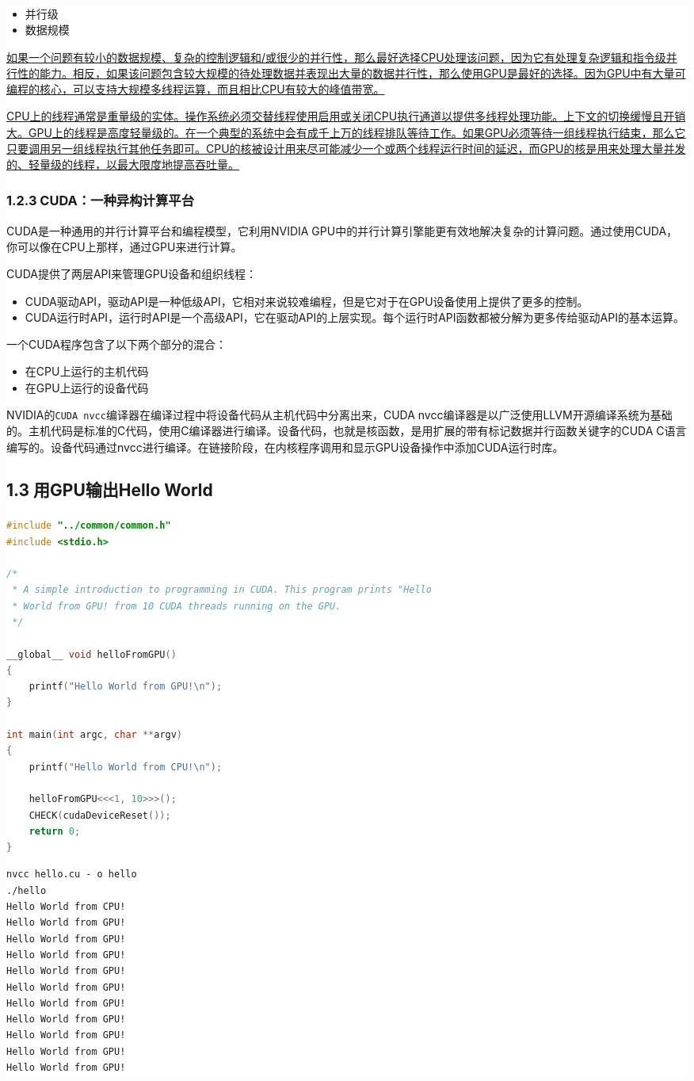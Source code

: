 - 并行级
- 数据规模

<u>如果一个问题有较小的数据规模、复杂的控制逻辑和/或很少的并行性，那么最好选择CPU处理该问题，因为它有处理复杂逻辑和指令级并行性的能力。相反，如果该问题包含较大规模的待处理数据并表现出大量的数据并行性，那么使用GPU是最好的选择。因为GPU中有大量可编程的核心，可以支持大规模多线程运算，而且相比CPU有较大的峰值带宽。</u>

<u>CPU上的线程通常是重量级的实体。操作系统必须交替线程使用启用或关闭CPU执行通道以提供多线程处理功能。上下文的切换缓慢且开销大。GPU上的线程是高度轻量级的。在一个典型的系统中会有成千上万的线程排队等待工作。如果GPU必须等待一组线程执行结束，那么它只要调用另一组线程执行其他任务即可。CPU的核被设计用来尽可能减少一个或两个线程运行时间的延迟，而GPU的核是用来处理大量并发的、轻量级的线程，以最大限度地提高吞吐量。</u>

### 1.2.3 CUDA：一种异构计算平台

CUDA是一种通用的并行计算平台和编程模型，它利用NVIDIA GPU中的并行计算引擎能更有效地解决复杂的计算问题。通过使用CUDA，你可以像在CPU上那样，通过GPU来进行计算。

CUDA提供了两层API来管理GPU设备和组织线程：

- CUDA驱动API，驱动API是一种低级API，它相对来说较难编程，但是它对于在GPU设备使用上提供了更多的控制。
- CUDA运行时API，运行时API是一个高级API，它在驱动API的上层实现。每个运行时API函数都被分解为更多传给驱动API的基本运算。

一个CUDA程序包含了以下两个部分的混合：

- 在CPU上运行的主机代码
- 在GPU上运行的设备代码

NVIDIA的`CUDA nvcc`编译器在编译过程中将设备代码从主机代码中分离出来，CUDA nvcc编译器是以广泛使用LLVM开源编译系统为基础的。主机代码是标准的C代码，使用C编译器进行编译。设备代码，也就是核函数，是用扩展的带有标记数据并行函数关键字的CUDA C语言编写的。设备代码通过nvcc进行编译。在链接阶段，在内核程序调用和显示GPU设备操作中添加CUDA运行时库。

## 1.3 用GPU输出Hello World

```c
#include "../common/common.h"
#include <stdio.h>

/*
 * A simple introduction to programming in CUDA. This program prints "Hello
 * World from GPU! from 10 CUDA threads running on the GPU.
 */

__global__ void helloFromGPU()
{
    printf("Hello World from GPU!\n");
}

int main(int argc, char **argv)
{
    printf("Hello World from CPU!\n");

    helloFromGPU<<<1, 10>>>();
    CHECK(cudaDeviceReset());
    return 0;
}
```

```txt
nvcc hello.cu - o hello
./hello
Hello World from CPU!
Hello World from GPU!
Hello World from GPU!
Hello World from GPU!
Hello World from GPU!
Hello World from GPU!
Hello World from GPU!
Hello World from GPU!
Hello World from GPU!
Hello World from GPU!
Hello World from GPU!
```